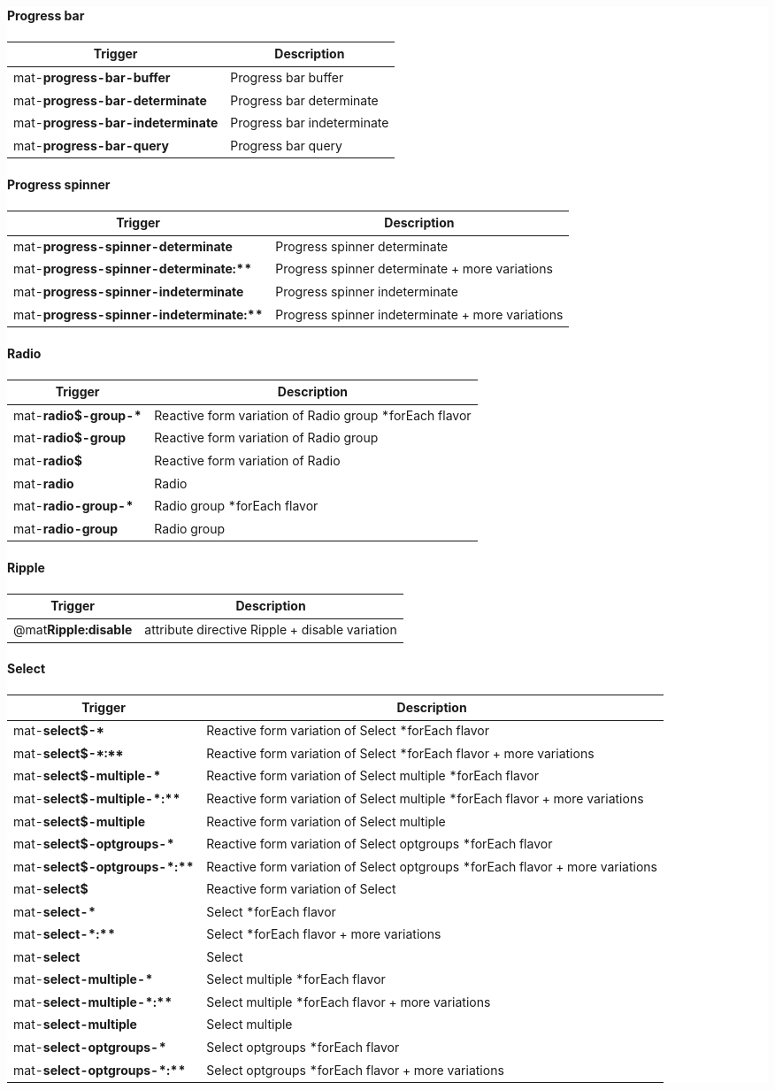 #### Progress bar

Trigger | Description
--- | ---
mat-**progress-bar-buffer** | Progress bar buffer
mat-**progress-bar-determinate** | Progress bar determinate
mat-**progress-bar-indeterminate** | Progress bar indeterminate
mat-**progress-bar-query** | Progress bar query

#### Progress spinner

Trigger | Description
--- | ---
mat-**progress-spinner-determinate** | Progress spinner determinate
mat-**progress-spinner-determinate:\*\*** | Progress spinner determinate + more variations
mat-**progress-spinner-indeterminate** | Progress spinner indeterminate
mat-**progress-spinner-indeterminate:\*\*** | Progress spinner indeterminate + more variations

#### Radio

Trigger | Description
--- | ---
mat-**radio$-group-\*** | Reactive form variation of Radio group *forEach flavor
mat-**radio$-group** | Reactive form variation of Radio group
mat-**radio$** | Reactive form variation of Radio
mat-**radio** | Radio
mat-**radio-group-\*** | Radio group *forEach flavor
mat-**radio-group** | Radio group

#### Ripple

Trigger | Description
--- | ---
@mat**Ripple:disable** | attribute directive  Ripple  + disable variation

#### Select

Trigger | Description
--- | ---
mat-**select$-\*** | Reactive form variation of Select *forEach flavor
mat-**select$-\*:\*\*** | Reactive form variation of Select *forEach flavor + more variations
mat-**select$-multiple-\*** | Reactive form variation of Select multiple *forEach flavor
mat-**select$-multiple-\*:\*\*** | Reactive form variation of Select multiple *forEach flavor + more variations
mat-**select$-multiple** | Reactive form variation of Select multiple
mat-**select$-optgroups-\*** | Reactive form variation of Select optgroups *forEach flavor
mat-**select$-optgroups-\*:\*\*** | Reactive form variation of Select optgroups *forEach flavor + more variations
mat-**select$** | Reactive form variation of Select
mat-**select-\*** | Select *forEach flavor
mat-**select-\*:\*\*** | Select *forEach flavor + more variations
mat-**select** | Select
mat-**select-multiple-\*** | Select multiple *forEach flavor
mat-**select-multiple-\*:\*\*** | Select multiple *forEach flavor + more variations
mat-**select-multiple** | Select multiple
mat-**select-optgroups-\*** | Select optgroups *forEach flavor
mat-**select-optgroups-\*:\*\*** | Select optgroups *forEach flavor + more variations
